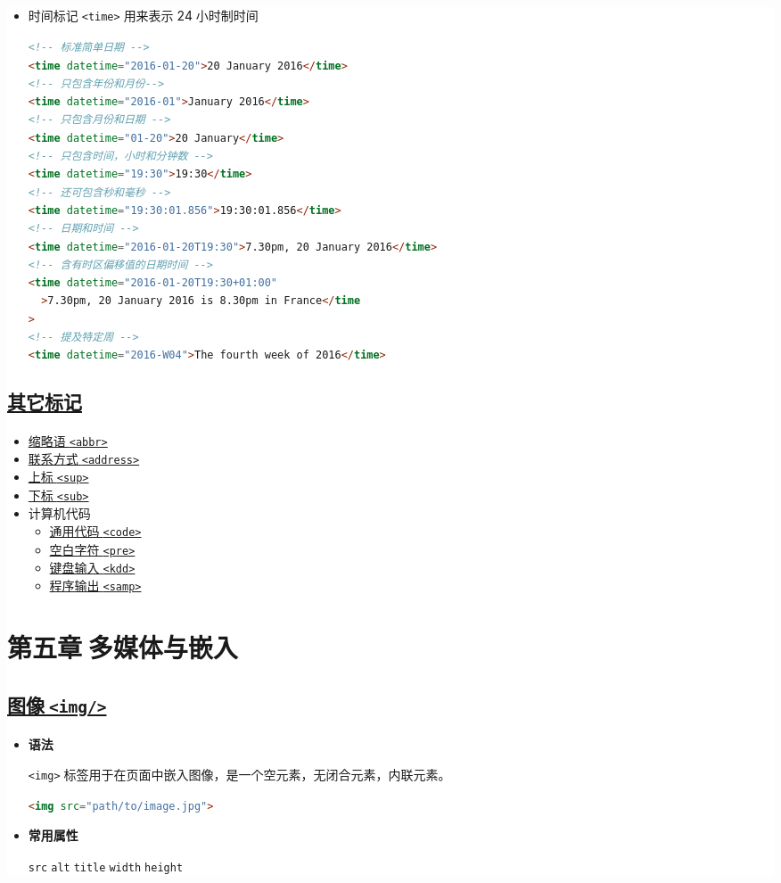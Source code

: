 - 时间标记 `<time>` 用来表示 24 小时制时间

  ```html
  <!-- 标准简单日期 -->
  <time datetime="2016-01-20">20 January 2016</time>
  <!-- 只包含年份和月份-->
  <time datetime="2016-01">January 2016</time>
  <!-- 只包含月份和日期 -->
  <time datetime="01-20">20 January</time>
  <!-- 只包含时间，小时和分钟数 -->
  <time datetime="19:30">19:30</time>
  <!-- 还可包含秒和毫秒 -->
  <time datetime="19:30:01.856">19:30:01.856</time>
  <!-- 日期和时间 -->
  <time datetime="2016-01-20T19:30">7.30pm, 20 January 2016</time>
  <!-- 含有时区偏移值的日期时间 -->
  <time datetime="2016-01-20T19:30+01:00"
    >7.30pm, 20 January 2016 is 8.30pm in France</time
  >
  <!-- 提及特定周 -->
  <time datetime="2016-W04">The fourth week of 2016</time>
  ```

## [其它标记](https://developer.mozilla.org/zh-CN/docs/Learn/HTML/Introduction_to_HTML/Advanced_text_formatting)

- [缩略语 `<abbr>`](https://developer.mozilla.org/zh-CN/docs/Web/HTML/Element/abbr)
- [联系方式 `<address>`](https://developer.mozilla.org/zh-CN/docs/Web/HTML/Element/address)
- [上标 `<sup>`](https://developer.mozilla.org/zh-CN/docs/Web/HTML/Element/sup)
- [下标 `<sub>`](https://developer.mozilla.org/zh-CN/docs/Web/HTML/Element/sub)
- 计算机代码
  - [通用代码 `<code>`](https://developer.mozilla.org/zh-CN/docs/Web/HTML/Element/code)
  - [空白字符 `<pre>`](https://developer.mozilla.org/zh-CN/docs/Web/HTML/Element/pre)
  - [键盘输入 `<kdd>`](https://developer.mozilla.org/zh-CN/docs/Web/HTML/Element/kdd)
  - [程序输出 `<samp>`](https://developer.mozilla.org/zh-CN/docs/Web/HTML/Element/samp)

# 第五章 多媒体与嵌入

## [图像 `<img/>`](https://developer.mozilla.org/zh-CN/docs/Web/HTML/Element/img)

- **语法**

  `<img>` 标签用于在页面中嵌入图像，是一个空元素，无闭合元素，内联元素。

  ```html
  <img src="path/to/image.jpg">
  ```

- **常用属性**

  `src`  `alt`  `title`  `width`  `height`
